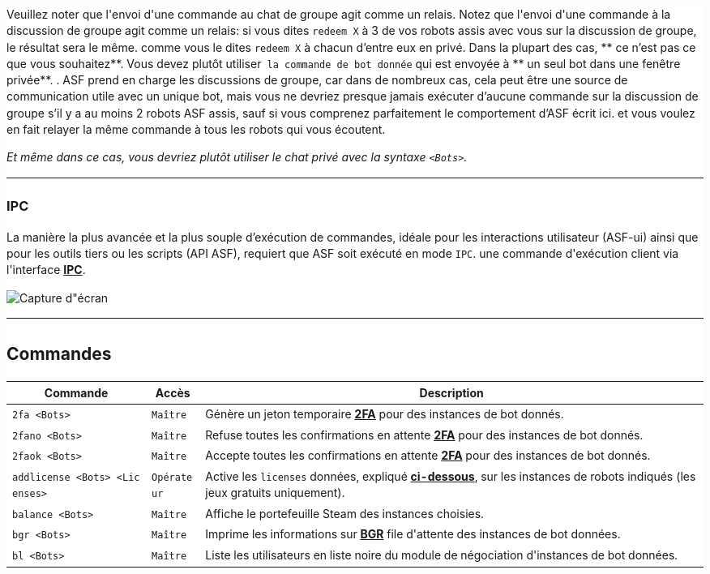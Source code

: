 Veuillez noter que l'envoi d'une commande au chat de groupe agit comme un relais. Notez que l'envoi d'une commande à la discussion de groupe agit comme un relais: si vous dites `redeem X` à 3 de vos robots assis avec vous sur la discussion de groupe, le résultat sera le même. comme vous le dites `redeem X` à chacun d’entre eux en privé. Dans la plupart des cas, ** ce n’est pas ce que vous souhaitez**. Vous devez plutôt utiliser` la commande de bot donnée` qui est envoyée à ** un seul bot dans une fenêtre privée**. . ASF prend en charge les discussions de groupe, car dans de nombreux cas, cela peut être une source de communication utile avec un unique bot, mais vous ne devriez presque jamais exécuter d’aucune commande sur la discussion de groupe s’il y a au moins 2 robots ASF assis, sauf si vous comprenez parfaitement le comportement d’ASF écrit ici. et vous voulez en fait relayer la même commande à tous les robots qui vous écoutent.

*Et même dans ce cas, vous devriez plutôt utiliser le chat privé avec la syntaxe `<Bots>`.*

* * *

### IPC

La manière la plus avancée et la plus souple d’exécution de commandes, idéale pour les interactions utilisateur (ASF-ui) ainsi que pour les outils tiers ou les scripts (API ASF), requiert que ASF soit exécuté en mode ` IPC `. une commande d'exécution client via l'interface **[IPC](https://github.com/JustArchiNET/ArchiSteamFarm/wiki/IPC)**.

![Capture d"écran](https://raw.githubusercontent.com/JustArchiNET/ASF-ui/master/.github/previews/commands.png)

* * *

## Commandes

| Commande                                                                   | Accès             | Description                                                                                                                                                                                                                                                                                                                                                     |
| -------------------------------------------------------------------------- | ----------------- | --------------------------------------------------------------------------------------------------------------------------------------------------------------------------------------------------------------------------------------------------------------------------------------------------------------------------------------------------------------- |
| `2fa <Bots>`                                                         | `Maître`          | Génère un jeton temporaire **[2FA](https://github.com/JustArchiNET/ArchiSteamFarm/wiki/Two-factor-authentication)** pour des instances de bot donnés.                                                                                                                                                                                                           |
| `2fano <Bots>`                                                       | `Maître`          | Refuse toutes les confirmations en attente **[2FA](https://github.com/JustArchiNET/ArchiSteamFarm/wiki/Two-factor-authentication)** pour des instances de bot donnés.                                                                                                                                                                                           |
| `2faok <Bots>`                                                       | `Maître`          | Accepte toutes les confirmations en attente **[2FA](https://github.com/JustArchiNET/ArchiSteamFarm/wiki/Two-factor-authentication)** pour des instances de bot donnés.                                                                                                                                                                                          |
| `addlicense <Bots> <Licenses>`                                 | `Opérateur`       | Active les `licenses` données, expliqué **[ci-dessous](#addlicense-licenses)**, sur les instances de robots indiqués (les jeux gratuits uniquement).                                                                                                                                                                                                            |
| `balance <Bots>`                                                     | `Maître`          | Affiche le portefeuille Steam des instances choisies.                                                                                                                                                                                                                                                                                                           |
| `bgr <Bots>`                                                         | `Maître`          | Imprime les informations sur **[BGR](https://github.com/JustArchiNET/ArchiSteamFarm/wiki/Background-games-redeemer)** file d'attente des instances de bot données.                                                                                                                                                                                              |
| `bl <Bots>`                                                          | `Maître`          | Liste les utilisateurs en liste noire du module de négociation d'instances de bot données.                                                                                                                                                                                                                                                                      |